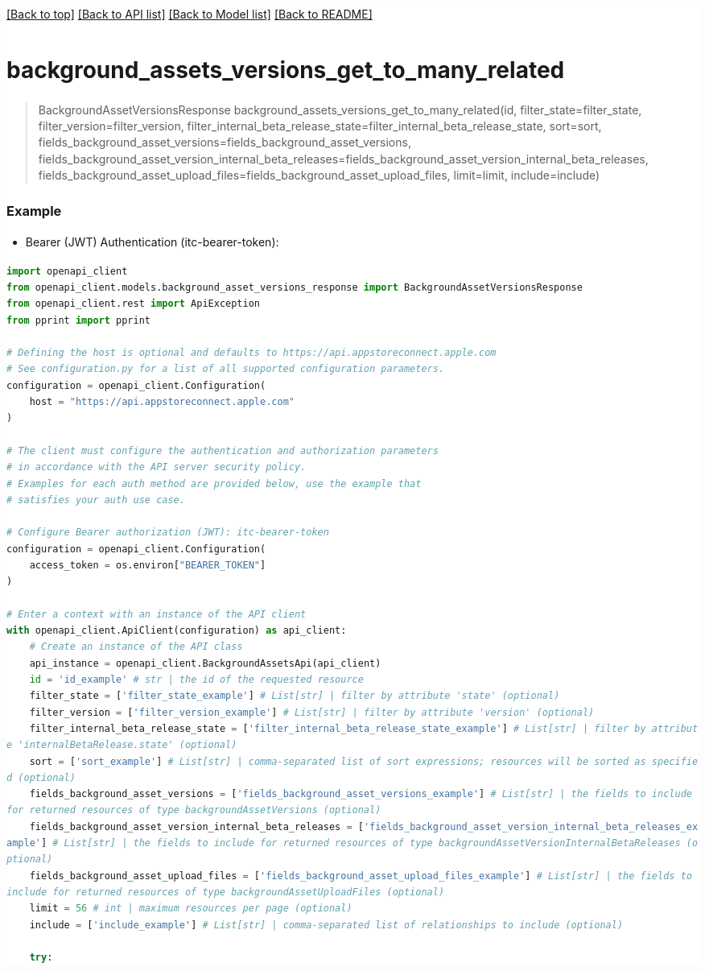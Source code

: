 [[Back to top]](#) [[Back to API list]](../README.md#documentation-for-api-endpoints) [[Back to Model list]](../README.md#documentation-for-models) [[Back to README]](../README.md)

# **background_assets_versions_get_to_many_related**
> BackgroundAssetVersionsResponse background_assets_versions_get_to_many_related(id, filter_state=filter_state, filter_version=filter_version, filter_internal_beta_release_state=filter_internal_beta_release_state, sort=sort, fields_background_asset_versions=fields_background_asset_versions, fields_background_asset_version_internal_beta_releases=fields_background_asset_version_internal_beta_releases, fields_background_asset_upload_files=fields_background_asset_upload_files, limit=limit, include=include)

### Example

* Bearer (JWT) Authentication (itc-bearer-token):

```python
import openapi_client
from openapi_client.models.background_asset_versions_response import BackgroundAssetVersionsResponse
from openapi_client.rest import ApiException
from pprint import pprint

# Defining the host is optional and defaults to https://api.appstoreconnect.apple.com
# See configuration.py for a list of all supported configuration parameters.
configuration = openapi_client.Configuration(
    host = "https://api.appstoreconnect.apple.com"
)

# The client must configure the authentication and authorization parameters
# in accordance with the API server security policy.
# Examples for each auth method are provided below, use the example that
# satisfies your auth use case.

# Configure Bearer authorization (JWT): itc-bearer-token
configuration = openapi_client.Configuration(
    access_token = os.environ["BEARER_TOKEN"]
)

# Enter a context with an instance of the API client
with openapi_client.ApiClient(configuration) as api_client:
    # Create an instance of the API class
    api_instance = openapi_client.BackgroundAssetsApi(api_client)
    id = 'id_example' # str | the id of the requested resource
    filter_state = ['filter_state_example'] # List[str] | filter by attribute 'state' (optional)
    filter_version = ['filter_version_example'] # List[str] | filter by attribute 'version' (optional)
    filter_internal_beta_release_state = ['filter_internal_beta_release_state_example'] # List[str] | filter by attribute 'internalBetaRelease.state' (optional)
    sort = ['sort_example'] # List[str] | comma-separated list of sort expressions; resources will be sorted as specified (optional)
    fields_background_asset_versions = ['fields_background_asset_versions_example'] # List[str] | the fields to include for returned resources of type backgroundAssetVersions (optional)
    fields_background_asset_version_internal_beta_releases = ['fields_background_asset_version_internal_beta_releases_example'] # List[str] | the fields to include for returned resources of type backgroundAssetVersionInternalBetaReleases (optional)
    fields_background_asset_upload_files = ['fields_background_asset_upload_files_example'] # List[str] | the fields to include for returned resources of type backgroundAssetUploadFiles (optional)
    limit = 56 # int | maximum resources per page (optional)
    include = ['include_example'] # List[str] | comma-separated list of relationships to include (optional)

    try:
```